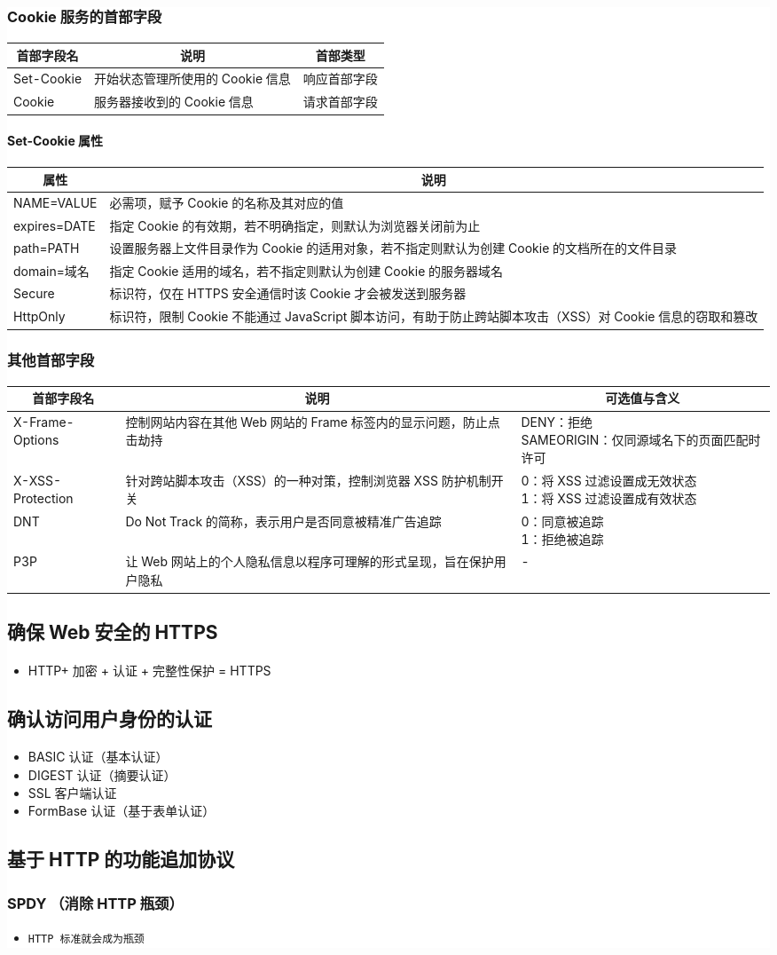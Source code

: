 ### Cookie 服务的首部字段

| 首部字段名 | 说明                             | 首部类型     |
| ---------- | -------------------------------- | ------------ |
| Set-Cookie | 开始状态管理所使用的 Cookie 信息 | 响应首部字段 |
| Cookie     | 服务器接收到的 Cookie 信息       | 请求首部字段 |

#### Set-Cookie 属性

| 属性         | 说明                                                                                                      |
| ------------ | --------------------------------------------------------------------------------------------------------- |
| NAME=VALUE   | 必需项，赋予 Cookie 的名称及其对应的值                                                                    |
| expires=DATE | 指定 Cookie 的有效期，若不明确指定，则默认为浏览器关闭前为止                                              |
| path=PATH    | 设置服务器上文件目录作为 Cookie 的适用对象，若不指定则默认为创建 Cookie 的文档所在的文件目录              |
| domain=域名  | 指定 Cookie 适用的域名，若不指定则默认为创建 Cookie 的服务器域名                                          |
| Secure       | 标识符，仅在 HTTPS 安全通信时该 Cookie 才会被发送到服务器                                                 |
| HttpOnly     | 标识符，限制 Cookie 不能通过 JavaScript 脚本访问，有助于防止跨站脚本攻击（XSS）对 Cookie 信息的窃取和篡改 |

### 其他首部字段

| 首部字段名       | 说明                                                                | 可选值与含义                                                 |
| ---------------- | ------------------------------------------------------------------- | ------------------------------------------------------------ |
| X-Frame-Options  | 控制网站内容在其他 Web 网站的 Frame 标签内的显示问题，防止点击劫持  | DENY：拒绝<br>SAMEORIGIN：仅同源域名下的页面匹配时许可       |
| X-XSS-Protection | 针对跨站脚本攻击（XSS）的一种对策，控制浏览器 XSS 防护机制开关      | 0：将 XSS 过滤设置成无效状态<br>1：将 XSS 过滤设置成有效状态 |
| DNT              | Do Not Track 的简称，表示用户是否同意被精准广告追踪                 | 0：同意被追踪<br>1：拒绝被追踪                               |
| P3P              | 让 Web 网站上的个人隐私信息以程序可理解的形式呈现，旨在保护用户隐私 | -                                                            |

## 确保 Web 安全的 HTTPS

- HTTP+ 加密 + 认证 + 完整性保护 = HTTPS

## 确认访问用户身份的认证

- BASIC 认证（基本认证）
- DIGEST 认证（摘要认证）
- SSL 客户端认证
- FormBase 认证（基于表单认证）

## 基于 HTTP 的功能追加协议

### SPDY （消除 HTTP 瓶颈）

- `HTTP 标准就会成为瓶颈`
